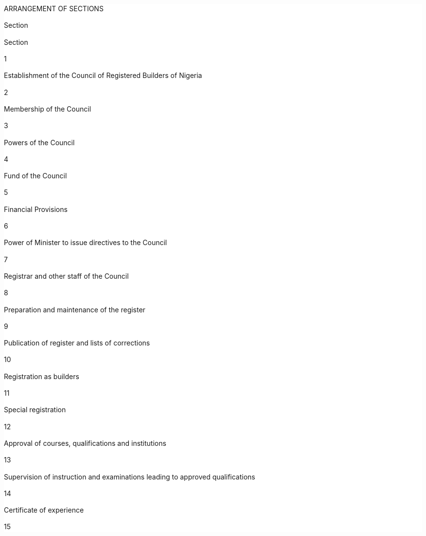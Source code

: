 # 

ARRANGEMENT OF SECTIONS

Section

Section

1

Establishment of the Council of Registered Builders of Nigeria

2

Membership of the Council

3

Powers of the Council

4

Fund of the Council

5

Financial Provisions

6

Power of Minister to issue directives to the Council

7

Registrar and other staff of the Council

8

Preparation and maintenance of the register

9

Publication of register and lists of corrections

10

Registration as builders

11

Special registration

12

Approval of courses, qualifications and institutions

13

Supervision of instruction and examinations leading to approved qualifications

14

Certificate of experience

15
